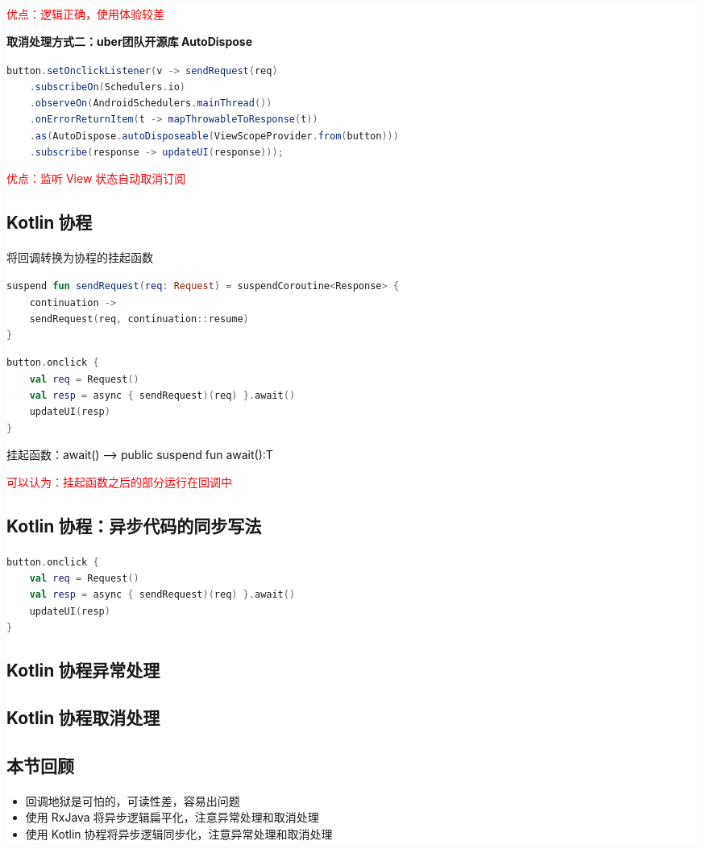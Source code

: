 <font color=red>优点：逻辑正确，使用体验较差</font>

**取消处理方式二：uber团队开源库 AutoDispose**

```java
button.setOnclickListener(v -> sendRequest(req)
	.subscribeOn(Schedulers.io)
	.observeOn(AndroidSchedulers.mainThread())
    .onErrorReturnItem(t -> mapThrowableToResponse(t))
    .as(AutoDispose.autoDisposeable(ViewScopeProvider.from(button)))
	.subscribe(response -> updateUI(response)));
```

<font color=red>优点：监听 View 状态自动取消订阅</font>



## Kotlin 协程

将回调转换为协程的挂起函数

```kotlin
suspend fun sendRequest(req: Request) = suspendCoroutine<Response> {
    continuation ->
    sendRequest(req, continuation::resume)
}
```

```kotlin
button.onclick {
    val req = Request()
    val resp = async { sendRequest)(req) }.await()
    updateUI(resp)
}
```

挂起函数：await() --> public suspend fun await():T

<font color=red>可以认为：挂起函数之后的部分运行在回调中</font>

## Kotlin 协程：异步代码的同步写法

```kotlin
button.onclick {
    val req = Request()
    val resp = async { sendRequest)(req) }.await()
    updateUI(resp)
}
```

## Kotlin 协程异常处理



## Kotlin 协程取消处理



## 本节回顾

* 回调地狱是可怕的，可读性差，容易出问题
* 使用 RxJava 将异步逻辑扁平化，注意异常处理和取消处理
* 使用 Kotlin 协程将异步逻辑同步化，注意异常处理和取消处理